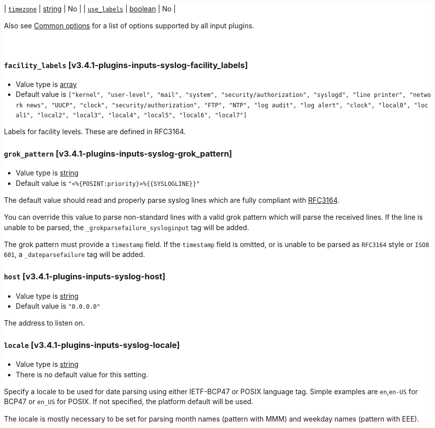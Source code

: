 | [`timezone`](v3-4-1-plugins-inputs-syslog.md#v3.4.1-plugins-inputs-syslog-timezone) | [string](logstash://reference/configuration-file-structure.md#string) | No |
| [`use_labels`](v3-4-1-plugins-inputs-syslog.md#v3.4.1-plugins-inputs-syslog-use_labels) | [boolean](logstash://reference/configuration-file-structure.md#boolean) | No |

Also see [Common options](v3-4-1-plugins-inputs-syslog.md#v3.4.1-plugins-inputs-syslog-common-options) for a list of options supported by all input plugins.

 

### `facility_labels` [v3.4.1-plugins-inputs-syslog-facility_labels]

* Value type is [array](logstash://reference/configuration-file-structure.md#array)
* Default value is `["kernel", "user-level", "mail", "system", "security/authorization", "syslogd", "line printer", "network news", "UUCP", "clock", "security/authorization", "FTP", "NTP", "log audit", "log alert", "clock", "local0", "local1", "local2", "local3", "local4", "local5", "local6", "local7"]`

Labels for facility levels. These are defined in RFC3164.


### `grok_pattern` [v3.4.1-plugins-inputs-syslog-grok_pattern]

* Value type is [string](logstash://reference/configuration-file-structure.md#string)
* Default value is `"<%{POSINT:priority}>%{{SYSLOGLINE}}"`

The default value should read and properly parse syslog lines which are fully compliant with [RFC3164](http://www.ietf.org/rfc/rfc3164.txt).

You can override this value to parse non-standard lines with a valid grok pattern which will parse the received lines.  If the line is unable to be parsed, the `_grokparsefailure_sysloginput` tag will be added.

The grok pattern must provide a `timestamp` field. If the `timestamp` field is omitted, or is unable to be parsed as `RFC3164` style or `ISO8601`, a `_dateparsefailure` tag will be added.


### `host` [v3.4.1-plugins-inputs-syslog-host]

* Value type is [string](logstash://reference/configuration-file-structure.md#string)
* Default value is `"0.0.0.0"`

The address to listen on.


### `locale` [v3.4.1-plugins-inputs-syslog-locale]

* Value type is [string](logstash://reference/configuration-file-structure.md#string)
* There is no default value for this setting.

Specify a locale to be used for date parsing using either IETF-BCP47 or POSIX language tag. Simple examples are `en`,`en-US` for BCP47 or `en_US` for POSIX. If not specified, the platform default will be used.

The locale is mostly necessary to be set for parsing month names (pattern with MMM) and weekday names (pattern with EEE).
